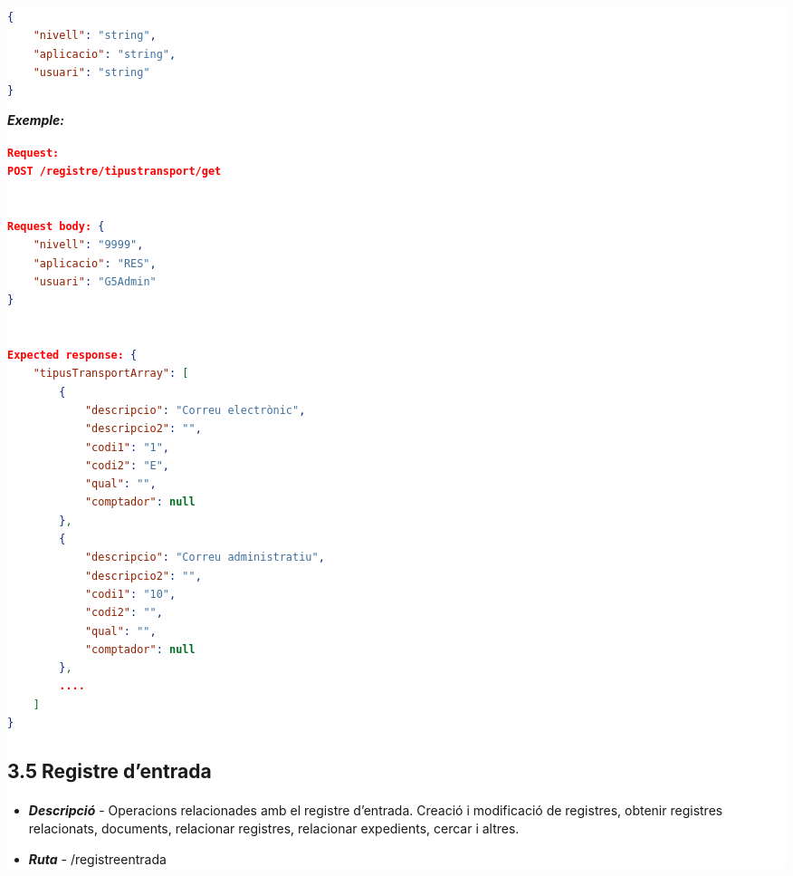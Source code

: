 ```json
{
    "nivell": "string",
    "aplicacio": "string",
    "usuari": "string"
}
```

***Exemple:***

```json
Request:
POST /registre/tipustransport/get


Request body: {
    "nivell": "9999",
    "aplicacio": "RES",
    "usuari": "G5Admin"
}


Expected response: {
    "tipusTransportArray": [
        {
            "descripcio": "Correu electrònic",
            "descripcio2": "",
            "codi1": "1",
            "codi2": "E",
            "qual": "",
            "comptador": null
        },
        {
            "descripcio": "Correu administratiu",
            "descripcio2": "",
            "codi1": "10",
            "codi2": "",
            "qual": "",
            "comptador": null
        },
        ....
    ]
}

```
## 3.5 Registre d’entrada

* ***Descripció*** - Operacions relacionades amb el registre d’entrada. Creació i modificació de registres, obtenir registres relacionats, documents, relacionar registres, relacionar expedients, cercar i altres.

* ***Ruta*** -  /registreentrada
